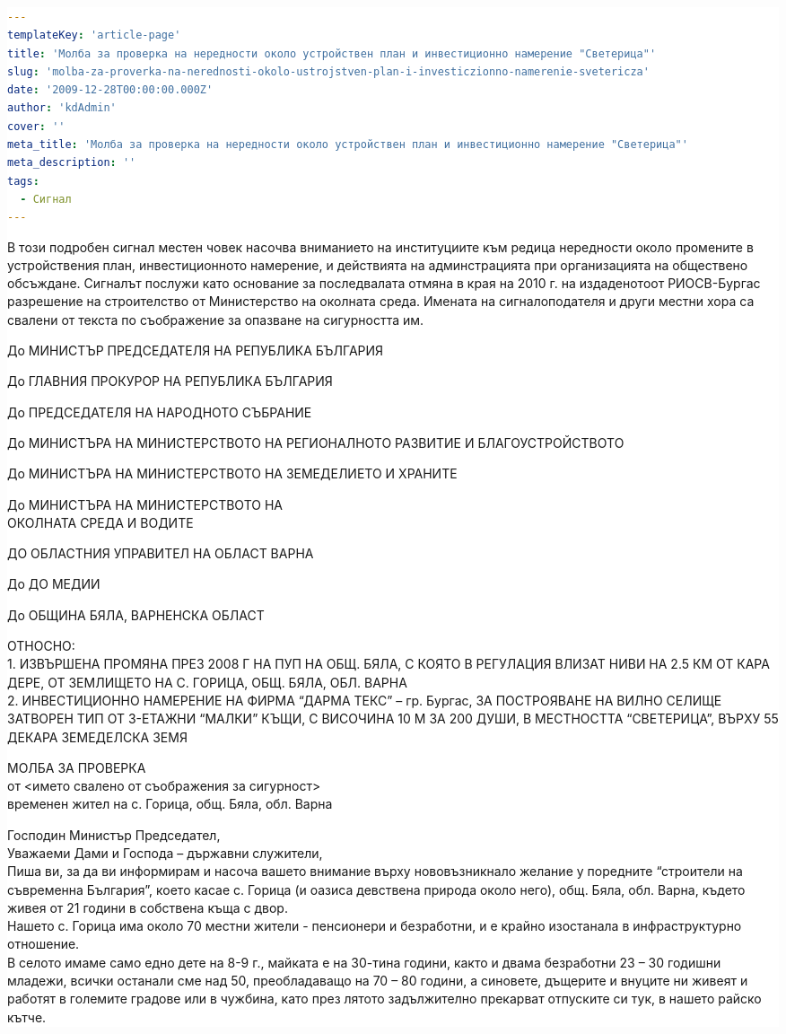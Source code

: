 ```yaml
---
templateKey: 'article-page'
title: 'Молба за проверка на нередности около устройствен план и инвестиционно намерение "Светерица"'
slug: 'molba-za-proverka-na-nerednosti-okolo-ustrojstven-plan-i-investiczionno-namerenie-svetericza'
date: '2009-12-28T00:00:00.000Z'
author: 'kdAdmin'
cover: ''
meta_title: 'Молба за проверка на нередности около устройствен план и инвестиционно намерение "Светерица"'
meta_description: ''
tags:
  - Сигнал
---
```


В този подробен сигнал местен човек насочва вниманието на институциите към редица нередности около промените в устройствения план, инвестиционното намерение, и действията на админстрацията при организацията на обществено обсъждане. Сигналът послужи като основание за последвалата отмяна в края на 2010 г. на издаденотоот РИОСВ-Бургас разрешение на строителство от Министерство на околната среда. Имената на сигналоподателя и други местни хора са свалени от текста по съображение за опазване на сигурността им.

До МИНИСТЪР ПРЕДСЕДАТЕЛЯ НА РЕПУБЛИКА БЪЛГАРИЯ

До ГЛАВНИЯ ПРОКУРОР НА РЕПУБЛИКА БЪЛГАРИЯ

До ПРЕДСЕДАТЕЛЯ НА НАРОДНОТО СЪБРАНИЕ

До МИНИСТЪРА НА МИНИСТЕРСТВОТО НА РЕГИОНАЛНОТО РАЗВИТИЕ И БЛАГОУСТРОЙСТВОТО

До МИНИСТЪРА НА МИНИСТЕРСТВОТО НА ЗЕМЕДЕЛИЕТО И ХРАНИТЕ

До МИНИСТЪРА НА МИНИСТЕРСТВОТО НА  
ОКОЛНАТА СРЕДА И ВОДИТЕ

ДО ОБЛАСТНИЯ УПРАВИТЕЛ НА ОБЛАСТ ВАРНА

До ДО МЕДИИ

До ОБЩИНА БЯЛА, ВАРНЕНСКА ОБЛАСТ

ОТНОСНО:  
1\. ИЗВЪРШЕНА ПРОМЯНА ПРЕЗ 2008 Г НА ПУП НА ОБЩ. БЯЛА, С КОЯТО В РЕГУЛАЦИЯ ВЛИЗАТ НИВИ НА 2.5 КМ ОТ КАРА ДЕРЕ, ОТ ЗЕМЛИЩЕТО НА С. ГОРИЦА, ОБЩ. БЯЛА, ОБЛ. ВАРНА  
2\. ИНВЕСТИЦИОННО НАМЕРЕНИЕ НА ФИРМА “ДАРМА ТЕКС” – гр. Бургас, ЗА ПОСТРОЯВАНЕ НА ВИЛНО СЕЛИЩЕ ЗАТВОРЕН ТИП ОТ 3-ЕТАЖНИ “МАЛКИ” КЪЩИ, С ВИСОЧИНА 10 М ЗА 200 ДУШИ, В МЕСТНОСТТА “СВЕТЕРИЦА”, ВЪРХУ 55 ДЕКАРА ЗЕМЕДЕЛСКА ЗЕМЯ

МОЛБА ЗА ПРОВЕРКА  
от <името свалено от съображения за сигурност>  
временен жител на с. Горица, общ. Бяла, обл. Варна

Господин Министър Председател,  
Уважаеми Дами и Господа – държавни служители,  
Пиша ви, за да ви информирам и насоча вашето внимание върху нововъзникнало желание у поредните “строители на съвременна България”, което касае с. Горица (и оазиса девствена природа около него), общ. Бяла, обл. Варна, където живея от 21 години в собствена къща с двор.  
Нашето с. Горица има около 70 местни жители - пенсионери и безработни, и е крайно изостанала в инфраструктурно отношение.  
В селото имаме само едно дете на 8-9 г., майката е на 30-тина години, както и двама безработни 23 – 30 годишни младежи, всички останали сме над 50, преобладаващо на 70 – 80 години, а синовете, дъщерите и внуците ни живеят и работят в големите градове или в чужбина, като през лятото задължително прекарват отпуските си тук, в нашето райско кътче.  